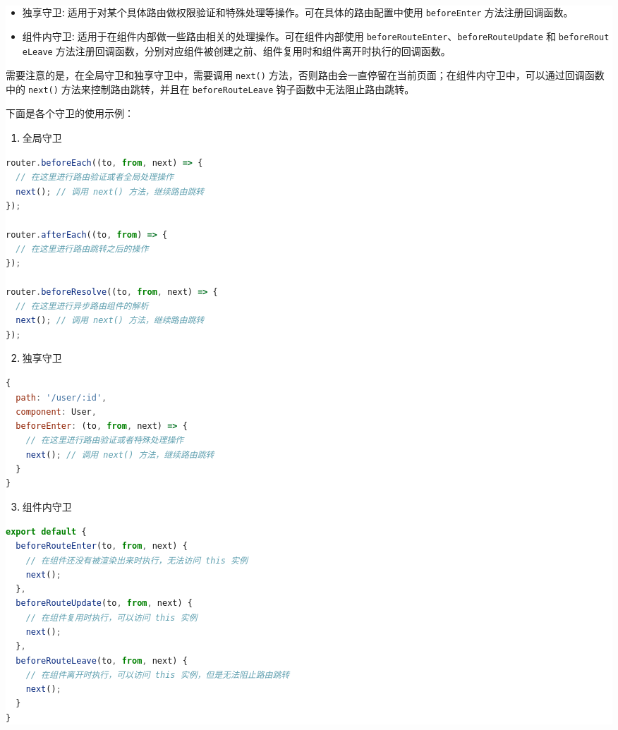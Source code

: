 - 独享守卫: 适用于对某个具体路由做权限验证和特殊处理等操作。可在具体的路由配置中使用 `beforeEnter` 方法注册回调函数。

- 组件内守卫: 适用于在组件内部做一些路由相关的处理操作。可在组件内部使用 `beforeRouteEnter`、`beforeRouteUpdate` 和 `beforeRouteLeave` 方法注册回调函数，分别对应组件被创建之前、组件复用时和组件离开时执行的回调函数。

需要注意的是，在全局守卫和独享守卫中，需要调用 `next()` 方法，否则路由会一直停留在当前页面；在组件内守卫中，可以通过回调函数中的 `next()` 方法来控制路由跳转，并且在 `beforeRouteLeave` 钩子函数中无法阻止路由跳转。

下面是各个守卫的使用示例：

1. 全局守卫

```javascript
router.beforeEach((to, from, next) => {
  // 在这里进行路由验证或者全局处理操作
  next(); // 调用 next() 方法，继续路由跳转
});

router.afterEach((to, from) => {
  // 在这里进行路由跳转之后的操作
});

router.beforeResolve((to, from, next) => {
  // 在这里进行异步路由组件的解析
  next(); // 调用 next() 方法，继续路由跳转
});
```

2. 独享守卫

```javascript
{
  path: '/user/:id',
  component: User,
  beforeEnter: (to, from, next) => {
    // 在这里进行路由验证或者特殊处理操作
    next(); // 调用 next() 方法，继续路由跳转
  }
}
```

3. 组件内守卫

```javascript
export default {
  beforeRouteEnter(to, from, next) {
    // 在组件还没有被渲染出来时执行，无法访问 this 实例
    next();
  },
  beforeRouteUpdate(to, from, next) {
    // 在组件复用时执行，可以访问 this 实例
    next();
  },
  beforeRouteLeave(to, from, next) {
    // 在组件离开时执行，可以访问 this 实例，但是无法阻止路由跳转
    next();
  }
}
```
